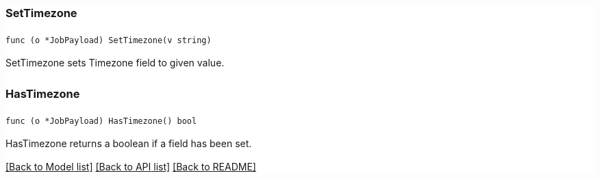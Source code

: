 ### SetTimezone

`func (o *JobPayload) SetTimezone(v string)`

SetTimezone sets Timezone field to given value.

### HasTimezone

`func (o *JobPayload) HasTimezone() bool`

HasTimezone returns a boolean if a field has been set.


[[Back to Model list]](../README.md#documentation-for-models) [[Back to API list]](../README.md#documentation-for-api-endpoints) [[Back to README]](../README.md)


